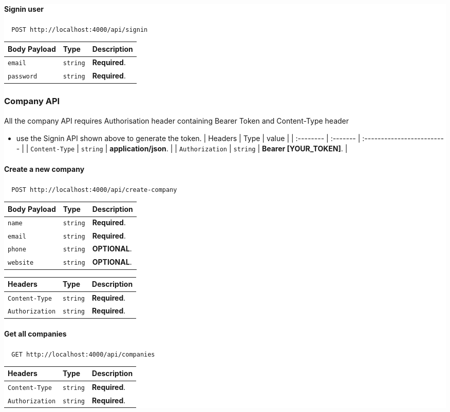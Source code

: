 #### Signin user

```http
  POST http://localhost:4000/api/signin
```

| Body Payload | Type     | Description   |
| :----------- | :------- | :------------ |
| `email`      | `string` | **Required**. |
| `password`   | `string` | **Required**. |

### Company API

All the company API requires Authorisation header containing Bearer Token and Content-Type header

- use the Signin API shown above to generate the token.
  | Headers | Type | value |
  | :-------- | :------- | :------------------------- |
  | `Content-Type` | `string` | **application/json**. |
  | `Authorization` | `string` | **Bearer [YOUR_TOKEN]**. |

#### Create a new company

```http
  POST http://localhost:4000/api/create-company
```

| Body Payload | Type     | Description   |
| :----------- | :------- | :------------ |
| `name`       | `string` | **Required**. |
| `email`      | `string` | **Required**. |
| `phone`      | `string` | **OPTIONAL**. |
| `website`    | `string` | **OPTIONAL**. |

| Headers         | Type     | Description   |
| :-------------- | :------- | :------------ |
| `Content-Type`  | `string` | **Required**. |
| `Authorization` | `string` | **Required**. |

#### Get all companies

```http
  GET http://localhost:4000/api/companies
```

| Headers         | Type     | Description   |
| :-------------- | :------- | :------------ |
| `Content-Type`  | `string` | **Required**. |
| `Authorization` | `string` | **Required**. |
